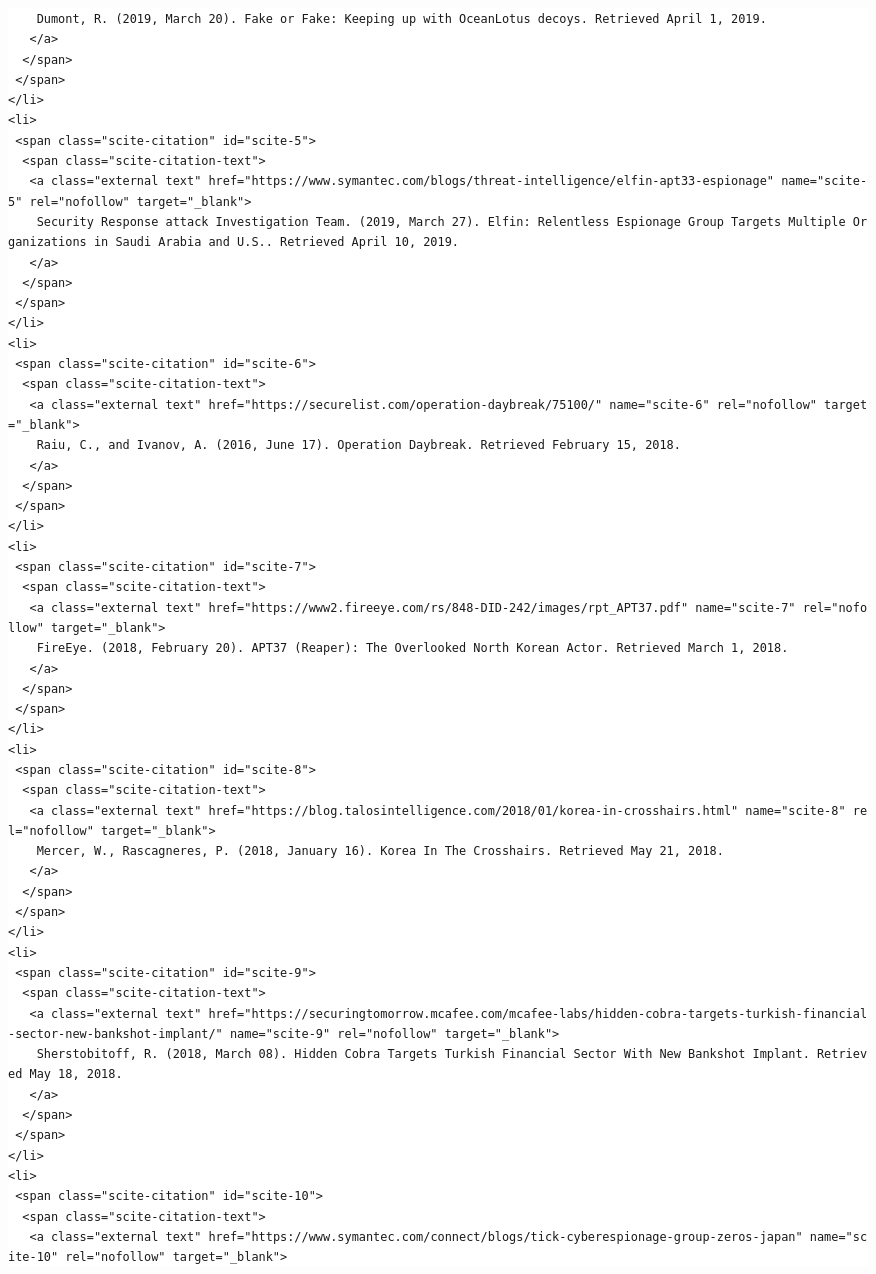         Dumont, R. (2019, March 20). Fake or Fake: Keeping up with OceanLotus decoys. Retrieved April 1, 2019.
       </a>
      </span>
     </span>
    </li>
    <li>
     <span class="scite-citation" id="scite-5">
      <span class="scite-citation-text">
       <a class="external text" href="https://www.symantec.com/blogs/threat-intelligence/elfin-apt33-espionage" name="scite-5" rel="nofollow" target="_blank">
        Security Response attack Investigation Team. (2019, March 27). Elfin: Relentless Espionage Group Targets Multiple Organizations in Saudi Arabia and U.S.. Retrieved April 10, 2019.
       </a>
      </span>
     </span>
    </li>
    <li>
     <span class="scite-citation" id="scite-6">
      <span class="scite-citation-text">
       <a class="external text" href="https://securelist.com/operation-daybreak/75100/" name="scite-6" rel="nofollow" target="_blank">
        Raiu, C., and Ivanov, A. (2016, June 17). Operation Daybreak. Retrieved February 15, 2018.
       </a>
      </span>
     </span>
    </li>
    <li>
     <span class="scite-citation" id="scite-7">
      <span class="scite-citation-text">
       <a class="external text" href="https://www2.fireeye.com/rs/848-DID-242/images/rpt_APT37.pdf" name="scite-7" rel="nofollow" target="_blank">
        FireEye. (2018, February 20). APT37 (Reaper): The Overlooked North Korean Actor. Retrieved March 1, 2018.
       </a>
      </span>
     </span>
    </li>
    <li>
     <span class="scite-citation" id="scite-8">
      <span class="scite-citation-text">
       <a class="external text" href="https://blog.talosintelligence.com/2018/01/korea-in-crosshairs.html" name="scite-8" rel="nofollow" target="_blank">
        Mercer, W., Rascagneres, P. (2018, January 16). Korea In The Crosshairs. Retrieved May 21, 2018.
       </a>
      </span>
     </span>
    </li>
    <li>
     <span class="scite-citation" id="scite-9">
      <span class="scite-citation-text">
       <a class="external text" href="https://securingtomorrow.mcafee.com/mcafee-labs/hidden-cobra-targets-turkish-financial-sector-new-bankshot-implant/" name="scite-9" rel="nofollow" target="_blank">
        Sherstobitoff, R. (2018, March 08). Hidden Cobra Targets Turkish Financial Sector With New Bankshot Implant. Retrieved May 18, 2018.
       </a>
      </span>
     </span>
    </li>
    <li>
     <span class="scite-citation" id="scite-10">
      <span class="scite-citation-text">
       <a class="external text" href="https://www.symantec.com/connect/blogs/tick-cyberespionage-group-zeros-japan" name="scite-10" rel="nofollow" target="_blank">
